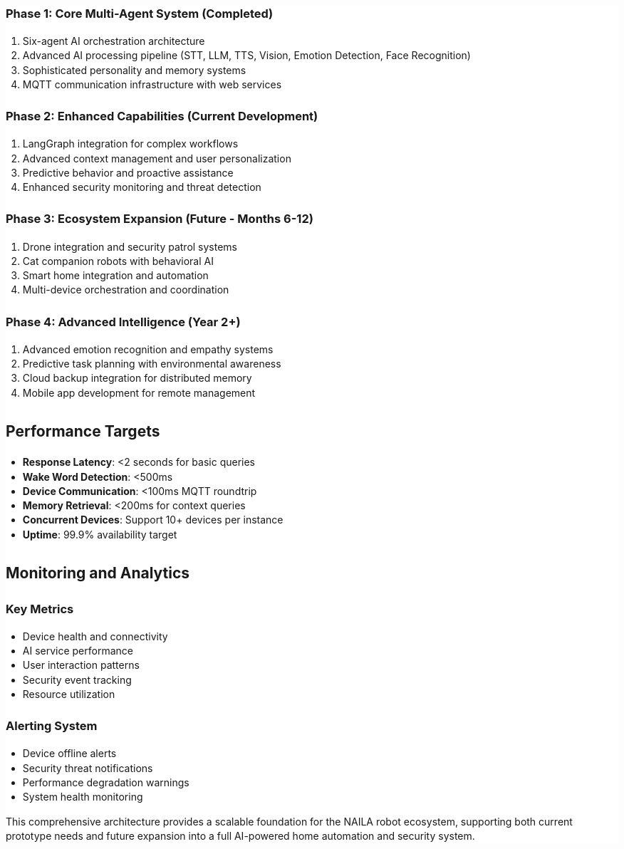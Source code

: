 ### Phase 1: Core Multi-Agent System (Completed)
1. Six-agent AI orchestration architecture
2. Advanced AI processing pipeline (STT, LLM, TTS, Vision, Emotion Detection, Face Recognition)
3. Sophisticated personality and memory systems
4. MQTT communication infrastructure with web services

### Phase 2: Enhanced Capabilities (Current Development)
1. LangGraph integration for complex workflows
2. Advanced context management and user personalization
3. Predictive behavior and proactive assistance
4. Enhanced security monitoring and threat detection

### Phase 3: Ecosystem Expansion (Future - Months 6-12)
1. Drone integration and security patrol systems
2. Cat companion robots with behavioral AI
3. Smart home integration and automation
4. Multi-device orchestration and coordination

### Phase 4: Advanced Intelligence (Year 2+)
1. Advanced emotion recognition and empathy systems
2. Predictive task planning with environmental awareness
3. Cloud backup integration for distributed memory
4. Mobile app development for remote management

## Performance Targets

- **Response Latency**: <2 seconds for basic queries
- **Wake Word Detection**: <500ms
- **Device Communication**: <100ms MQTT roundtrip
- **Memory Retrieval**: <200ms for context queries
- **Concurrent Devices**: Support 10+ devices per instance
- **Uptime**: 99.9% availability target

## Monitoring and Analytics

### Key Metrics
- Device health and connectivity
- AI service performance
- User interaction patterns
- Security event tracking
- Resource utilization

### Alerting System
- Device offline alerts
- Security threat notifications
- Performance degradation warnings
- System health monitoring

This comprehensive architecture provides a scalable foundation for the NAILA robot ecosystem, supporting both current prototype needs and future expansion into a full AI-powered home automation and security system.